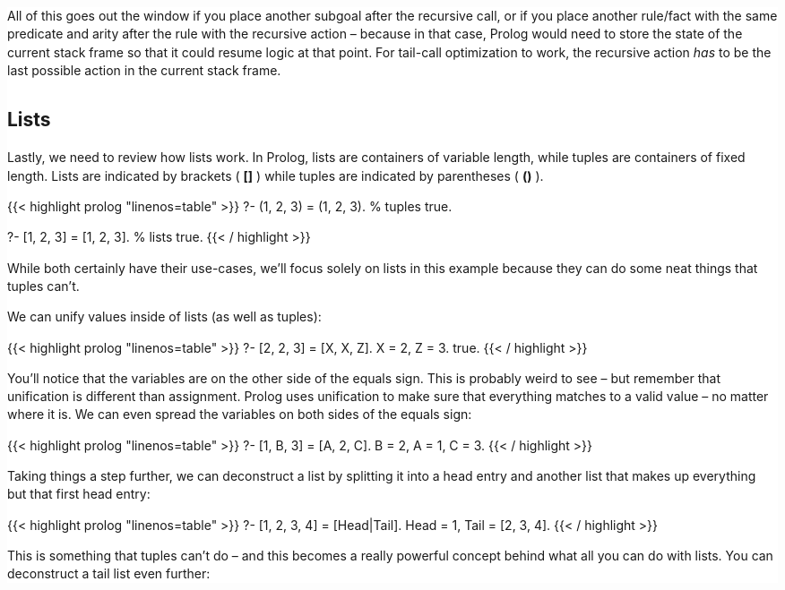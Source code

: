 All of this goes out the window if you place another subgoal after the recursive call, or if you place another rule/fact with the same predicate and arity after the rule with the recursive action – because in that case, Prolog would need to store the state of the current stack frame so that it could resume logic at that point. For tail-call optimization to work, the recursive action _has_ to be the last possible action in the current stack frame.

Lists
-----

Lastly, we need to review how lists work. In Prolog, lists are containers of variable length, while tuples are containers of fixed length. Lists are indicated by brackets ( **\[\]** ) while tuples are indicated by parentheses ( **()** ).

{{< highlight prolog "linenos=table" >}}
?- (1, 2, 3) = (1, 2, 3).  % tuples
true.
 
?- [1, 2, 3] = [1, 2, 3].  % lists
true.
{{< / highlight >}}

While both certainly have their use-cases, we’ll focus solely on lists in this example because they can do some neat things that tuples can’t.

We can unify values inside of lists (as well as tuples):

{{< highlight prolog "linenos=table" >}}
?-  [2, 2, 3] = [X, X, Z].
X = 2,
Z = 3.
true.
{{< / highlight >}}

You’ll notice that the variables are on the other side of the equals sign. This is probably weird to see – but remember that unification is different than assignment. Prolog uses unification to make sure that everything matches to a valid value – no matter where it is. We can even spread the variables on both sides of the equals sign:

{{< highlight prolog "linenos=table" >}}
?- [1, B, 3] = [A, 2, C].
B = 2,
A = 1,
C = 3.
{{< / highlight >}}

Taking things a step further, we can deconstruct a list by splitting it into a head entry and another list that makes up everything but that first head entry:

{{< highlight prolog "linenos=table" >}}
?- [1, 2, 3, 4] = [Head|Tail].
Head = 1,
Tail = [2, 3, 4].
{{< / highlight >}}

This is something that tuples can’t do – and this becomes a really powerful concept behind what all you can do with lists. You can deconstruct a tail list even further:

